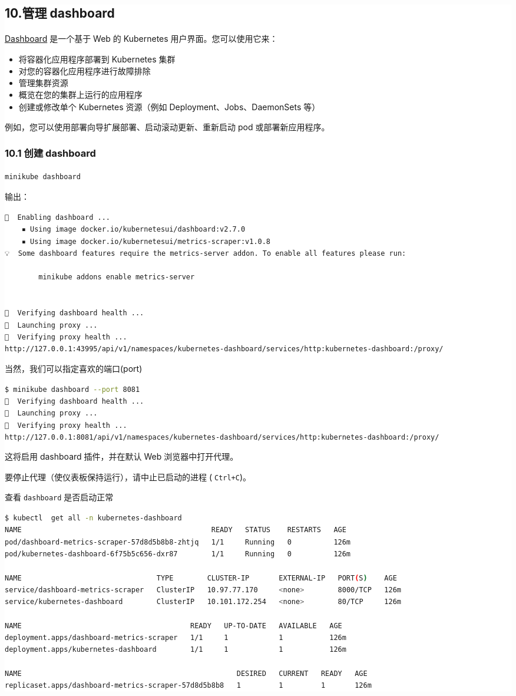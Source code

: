 ##  10.管理 dashboard
[Dashboard](https://kubernetes.io/docs/tasks/access-application-cluster/web-ui-dashboard/) 是一个基于 Web 的 Kubernetes 用户界面。您可以使用它来：

 - 将容器化应用程序部署到 Kubernetes 集群
 - 对您的容器化应用程序进行故障排除
 - 管理集群资源
 - 概览在您的集群上运行的应用程序
 - 创建或修改单个 Kubernetes 资源（例如 Deployment、Jobs、DaemonSets 等）

例如，您可以使用部署向导扩展部署、启动滚动更新、重新启动 pod 或部署新应用程序。

### 10.1 创建 dashboard

```bash
minikube dashboard
```
输出：

```bash
🔌  Enabling dashboard ...
    ▪ Using image docker.io/kubernetesui/dashboard:v2.7.0
    ▪ Using image docker.io/kubernetesui/metrics-scraper:v1.0.8
💡  Some dashboard features require the metrics-server addon. To enable all features please run:

        minikube addons enable metrics-server


🤔  Verifying dashboard health ...
🚀  Launching proxy ...
🤔  Verifying proxy health ...
http://127.0.0.1:43995/api/v1/namespaces/kubernetes-dashboard/services/http:kubernetes-dashboard:/proxy/
```
当然，我们可以指定喜欢的端口(port)

```bash
$ minikube dashboard --port 8081
🤔  Verifying dashboard health ...
🚀  Launching proxy ...
🤔  Verifying proxy health ...
http://127.0.0.1:8081/api/v1/namespaces/kubernetes-dashboard/services/http:kubernetes-dashboard:/proxy/
```

这将启用 dashboard 插件，并在默认 Web 浏览器中打开代理。


要停止代理（使仪表板保持运行），请中止已启动的进程 ( `Ctrl+C`)。

查看 `dashboard` 是否启动正常

```bash
$ kubectl  get all -n kubernetes-dashboard
NAME                                             READY   STATUS    RESTARTS   AGE
pod/dashboard-metrics-scraper-57d8d5b8b8-zhtjq   1/1     Running   0          126m
pod/kubernetes-dashboard-6f75b5c656-dxr87        1/1     Running   0          126m

NAME                                TYPE        CLUSTER-IP       EXTERNAL-IP   PORT(S)    AGE
service/dashboard-metrics-scraper   ClusterIP   10.97.77.170     <none>        8000/TCP   126m
service/kubernetes-dashboard        ClusterIP   10.101.172.254   <none>        80/TCP     126m

NAME                                        READY   UP-TO-DATE   AVAILABLE   AGE
deployment.apps/dashboard-metrics-scraper   1/1     1            1           126m
deployment.apps/kubernetes-dashboard        1/1     1            1           126m

NAME                                                   DESIRED   CURRENT   READY   AGE
replicaset.apps/dashboard-metrics-scraper-57d8d5b8b8   1         1         1       126m
```